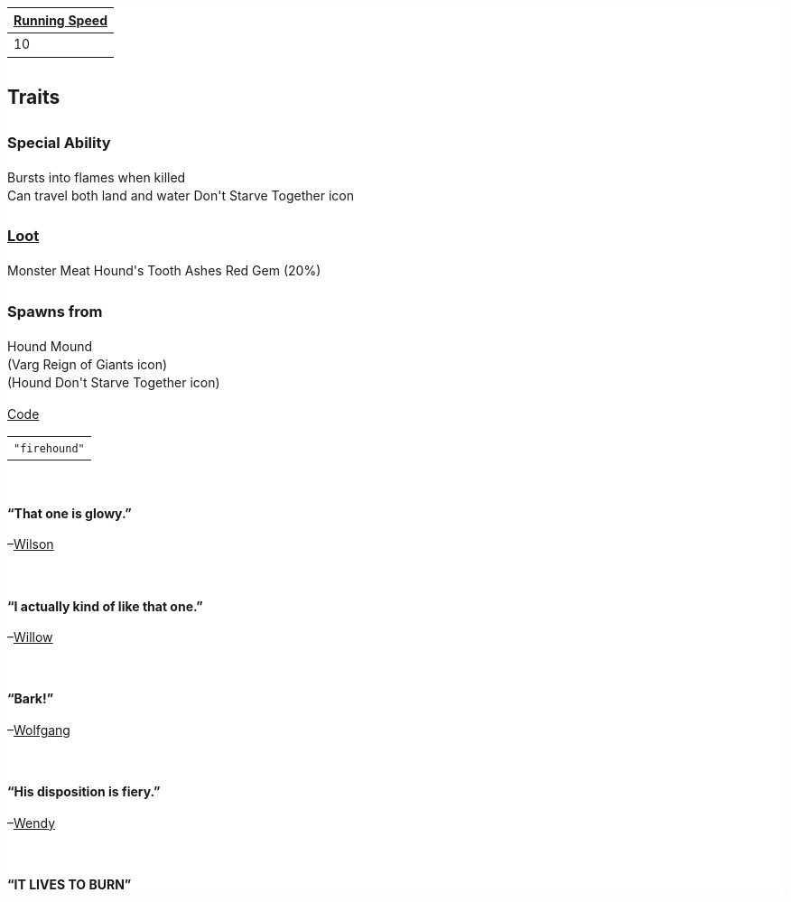| [Running Speed](/wiki/Mobs#Mob_Characteristics "Mobs") |
| --- |
| 10 |

## Traits

### Special Ability

Bursts into flames when killed   
 Can travel both land and water Don't Starve Together icon

### [Loot](/wiki/Mobs#Mob_Characteristics "Mobs")

Monster Meat Hound's Tooth Ashes Red Gem (20%)

### Spawns from

Hound Mound  
(Varg Reign of Giants icon)  
(Hound Don't Starve Together icon)

[Code](/wiki/Console "Console")

|  |
| --- |
| `"firehound"` |

![](data:image/gif;base64,R0lGODlhAQABAIABAAAAAP///yH5BAEAAAEALAAAAAABAAEAQAICTAEAOw%3D%3D)

**“**That one is glowy.**”**

–[Wilson](/wiki/Wilson "Wilson")

![](data:image/gif;base64,R0lGODlhAQABAIABAAAAAP///yH5BAEAAAEALAAAAAABAAEAQAICTAEAOw%3D%3D)

**“**I actually kind of like that one.**”**

–[Willow](/wiki/Willow "Willow")

![](data:image/gif;base64,R0lGODlhAQABAIABAAAAAP///yH5BAEAAAEALAAAAAABAAEAQAICTAEAOw%3D%3D)

**“**Bark!**”**

–[Wolfgang](/wiki/Wolfgang "Wolfgang")

![](data:image/gif;base64,R0lGODlhAQABAIABAAAAAP///yH5BAEAAAEALAAAAAABAAEAQAICTAEAOw%3D%3D)

**“**His disposition is fiery.**”**

–[Wendy](/wiki/Wendy "Wendy")

![](data:image/gif;base64,R0lGODlhAQABAIABAAAAAP///yH5BAEAAAEALAAAAAABAAEAQAICTAEAOw%3D%3D)

**“**IT LIVES TO BURN**”**

